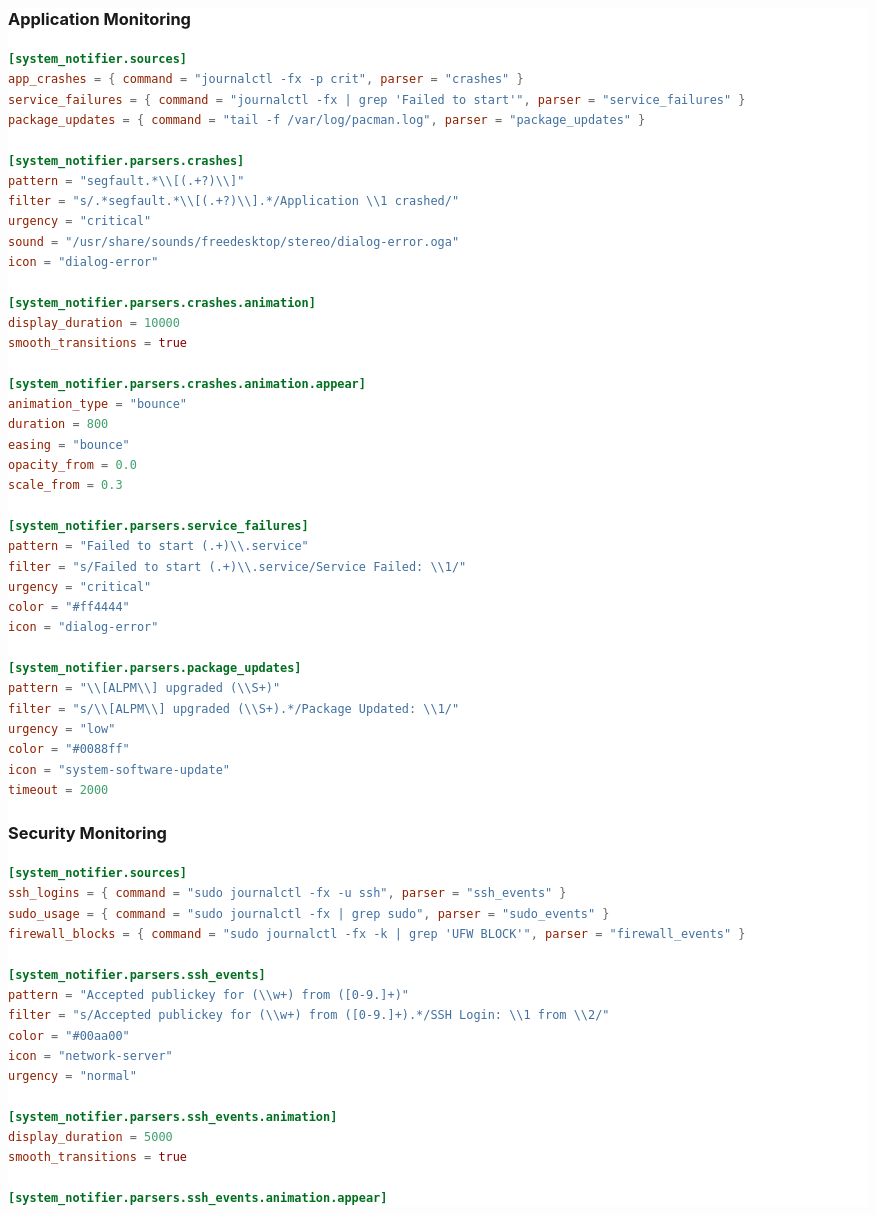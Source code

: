 ### Application Monitoring

```toml
[system_notifier.sources]
app_crashes = { command = "journalctl -fx -p crit", parser = "crashes" }
service_failures = { command = "journalctl -fx | grep 'Failed to start'", parser = "service_failures" }
package_updates = { command = "tail -f /var/log/pacman.log", parser = "package_updates" }

[system_notifier.parsers.crashes]
pattern = "segfault.*\\[(.+?)\\]"
filter = "s/.*segfault.*\\[(.+?)\\].*/Application \\1 crashed/"
urgency = "critical"
sound = "/usr/share/sounds/freedesktop/stereo/dialog-error.oga"
icon = "dialog-error"

[system_notifier.parsers.crashes.animation]
display_duration = 10000
smooth_transitions = true

[system_notifier.parsers.crashes.animation.appear]
animation_type = "bounce"
duration = 800
easing = "bounce"
opacity_from = 0.0
scale_from = 0.3

[system_notifier.parsers.service_failures]
pattern = "Failed to start (.+)\\.service"
filter = "s/Failed to start (.+)\\.service/Service Failed: \\1/"
urgency = "critical"
color = "#ff4444"
icon = "dialog-error"

[system_notifier.parsers.package_updates]
pattern = "\\[ALPM\\] upgraded (\\S+)"
filter = "s/\\[ALPM\\] upgraded (\\S+).*/Package Updated: \\1/"
urgency = "low"
color = "#0088ff"
icon = "system-software-update"
timeout = 2000
```

### Security Monitoring

```toml
[system_notifier.sources]
ssh_logins = { command = "sudo journalctl -fx -u ssh", parser = "ssh_events" }
sudo_usage = { command = "sudo journalctl -fx | grep sudo", parser = "sudo_events" }
firewall_blocks = { command = "sudo journalctl -fx -k | grep 'UFW BLOCK'", parser = "firewall_events" }

[system_notifier.parsers.ssh_events]
pattern = "Accepted publickey for (\\w+) from ([0-9.]+)"
filter = "s/Accepted publickey for (\\w+) from ([0-9.]+).*/SSH Login: \\1 from \\2/"
color = "#00aa00"
icon = "network-server"
urgency = "normal"

[system_notifier.parsers.ssh_events.animation]
display_duration = 5000
smooth_transitions = true

[system_notifier.parsers.ssh_events.animation.appear]
```